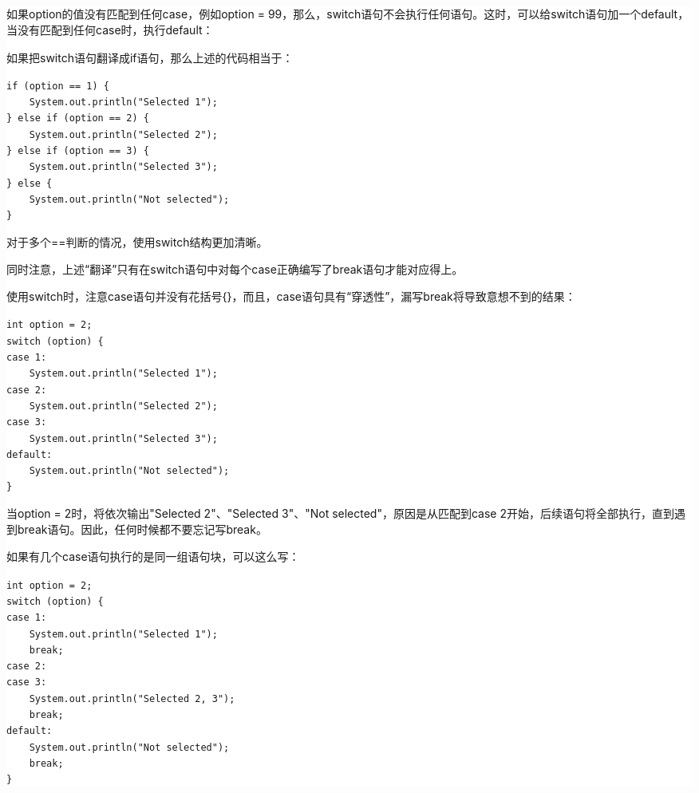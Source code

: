 如果option的值没有匹配到任何case，例如option = 99，那么，switch语句不会执行任何语句。这时，可以给switch语句加一个default，当没有匹配到任何case时，执行default：

如果把switch语句翻译成if语句，那么上述的代码相当于：

```
if (option == 1) {
    System.out.println("Selected 1");
} else if (option == 2) {
    System.out.println("Selected 2");
} else if (option == 3) {
    System.out.println("Selected 3");
} else {
    System.out.println("Not selected");
}
```

对于多个==判断的情况，使用switch结构更加清晰。

同时注意，上述“翻译”只有在switch语句中对每个case正确编写了break语句才能对应得上。

使用switch时，注意case语句并没有花括号{}，而且，case语句具有“穿透性”，漏写break将导致意想不到的结果：

```
int option = 2;
switch (option) {
case 1:
    System.out.println("Selected 1");
case 2:
    System.out.println("Selected 2");
case 3:
    System.out.println("Selected 3");
default:
    System.out.println("Not selected");
}
```

当option = 2时，将依次输出"Selected 2"、"Selected 3"、"Not selected"，原因是从匹配到case 2开始，后续语句将全部执行，直到遇到break语句。因此，任何时候都不要忘记写break。

如果有几个case语句执行的是同一组语句块，可以这么写：

```
int option = 2;
switch (option) {
case 1:
    System.out.println("Selected 1");
    break;
case 2:
case 3:
    System.out.println("Selected 2, 3");
    break;
default:
    System.out.println("Not selected");
    break;
}
```
